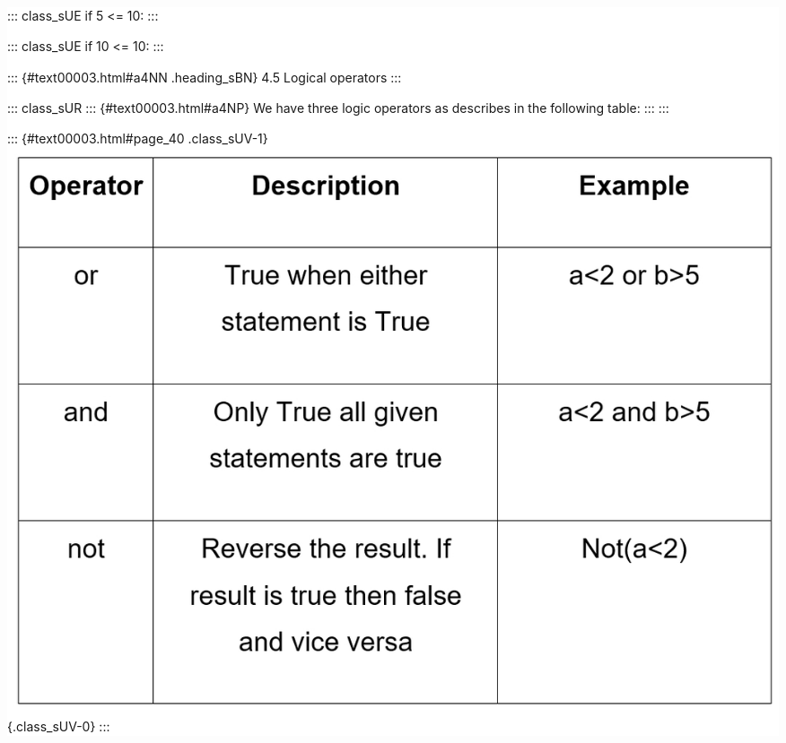 ::: class_sUE
if 5 \<= 10:
:::

::: class_sUE
if 10 \<= 10:
:::

::: {#text00003.html#a4NN .heading_sBN}
4.5 Logical operators
:::

::: class_sUR
::: {#text00003.html#a4NP}
We have three logic operators as describes in the following table:
:::
:::

::: {#text00003.html#page_40 .class_sUV-1}
![](./Image00072.jpg){.class_sUV-0}
:::
